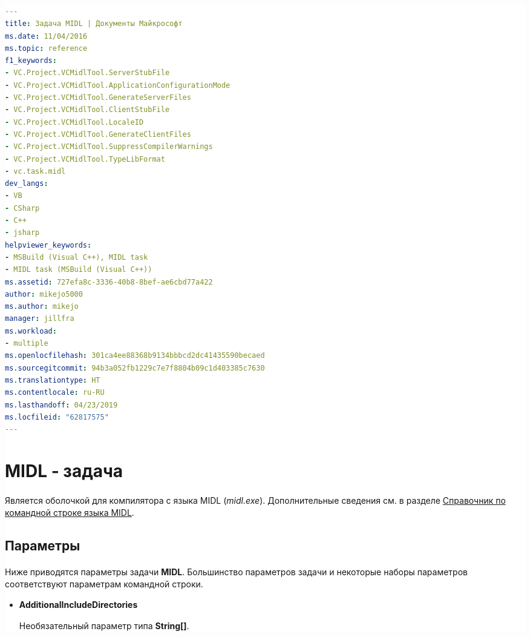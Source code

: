 ```yaml
---
title: Задача MIDL | Документы Майкрософт
ms.date: 11/04/2016
ms.topic: reference
f1_keywords:
- VC.Project.VCMidlTool.ServerStubFile
- VC.Project.VCMidlTool.ApplicationConfigurationMode
- VC.Project.VCMidlTool.GenerateServerFiles
- VC.Project.VCMidlTool.ClientStubFile
- VC.Project.VCMidlTool.LocaleID
- VC.Project.VCMidlTool.GenerateClientFiles
- VC.Project.VCMidlTool.SuppressCompilerWarnings
- VC.Project.VCMidlTool.TypeLibFormat
- vc.task.midl
dev_langs:
- VB
- CSharp
- C++
- jsharp
helpviewer_keywords:
- MSBuild (Visual C++), MIDL task
- MIDL task (MSBuild (Visual C++))
ms.assetid: 727efa8c-3336-40b8-8bef-ae6cbd77a422
author: mikejo5000
ms.author: mikejo
manager: jillfra
ms.workload:
- multiple
ms.openlocfilehash: 301ca4ee88368b9134bbbcd2dc41435590becaed
ms.sourcegitcommit: 94b3a052fb1229c7e7f8804b09c1d403385c7630
ms.translationtype: HT
ms.contentlocale: ru-RU
ms.lasthandoff: 04/23/2019
ms.locfileid: "62817575"
---
```

# <a name="midl-task"></a>MIDL - задача
Является оболочкой для компилятора с языка MIDL (*midl.exe*). Дополнительные сведения см. в разделе [Справочник по командной строке языка MIDL](https://docs.microsoft.com/windows/desktop/Midl/midl-command-line-reference).

## <a name="parameters"></a>Параметры
 Ниже приводятся параметры задачи **MIDL**. Большинство параметров задачи и некоторые наборы параметров соответствуют параметрам командной строки.

- **AdditionalIncludeDirectories**

     Необязательный параметр типа **String[]**.

